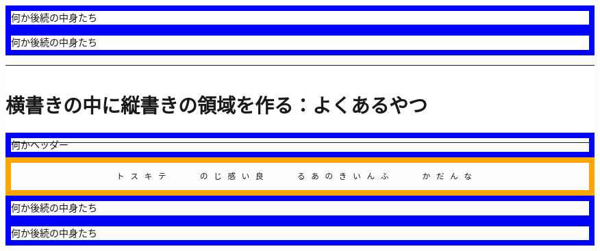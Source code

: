   </div>
  <div style="border: 8px solid blue;">
    何か後続の中身たち
  </div>
  <div style="border: 8px solid blue;">
    何か後続の中身たち
  </div>
</div>

</div>

</div>

---

<div class="wrapper header-and-content">

# 横書きの中に縦書きの領域を作る：よくあるやつ

<div style="flex: 1; container-type: size;">

<div style="writing-mode: horizontal-tb; display: block flex; flex-direction: column; height: 100cqh; width: 100cqw;">
  <div style="border: 8px solid blue;">
    何かヘッダー
  </div>
  <div style="writing-mode: vertical-rl; flex: 1; border: 8px solid orange; display: flex; flex-direction: column; justify-content: center; align-items: center;">
   <div>

      なんだか

      ふんいきのある

      良い感じの

      テキスト

  </div>

  </div>
  <div style="border: 8px solid blue;">
    何か後続の中身たち
  </div>
  <div style="border: 8px solid blue;">
    何か後続の中身たち
  </div>
</div>

</div>

</div>

---

<div class="wrapper header-and-content">
